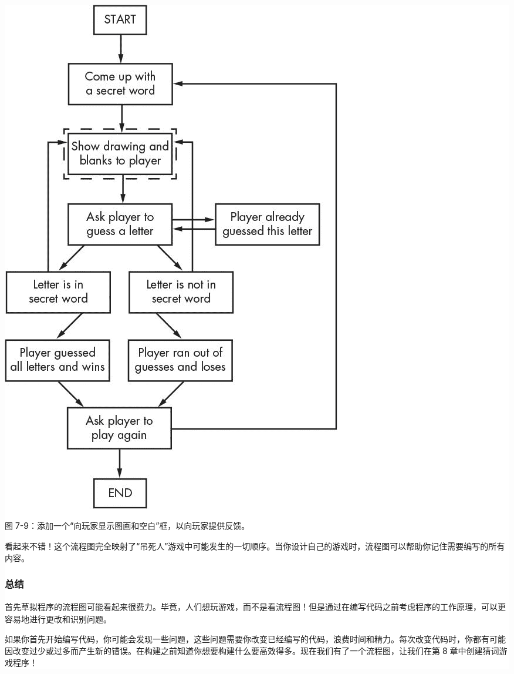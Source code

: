 ![image](img/02058b0d63f3844f90c029b2eb3613a5.png)

图 7-9：添加一个“向玩家显示图画和空白”框，以向玩家提供反馈。

看起来不错！这个流程图完全映射了“吊死人”游戏中可能发生的一切顺序。当你设计自己的游戏时，流程图可以帮助你记住需要编写的所有内容。

### 总结

首先草拟程序的流程图可能看起来很费力。毕竟，人们想玩游戏，而不是看流程图！但是通过在编写代码之前考虑程序的工作原理，可以更容易地进行更改和识别问题。

如果你首先开始编写代码，你可能会发现一些问题，这些问题需要你改变已经编写的代码，浪费时间和精力。每次改变代码时，你都有可能因改变过少或过多而产生新的错误。在构建之前知道你想要构建什么要高效得多。现在我们有了一个流程图，让我们在第 8 章中创建猜词游戏程序！


